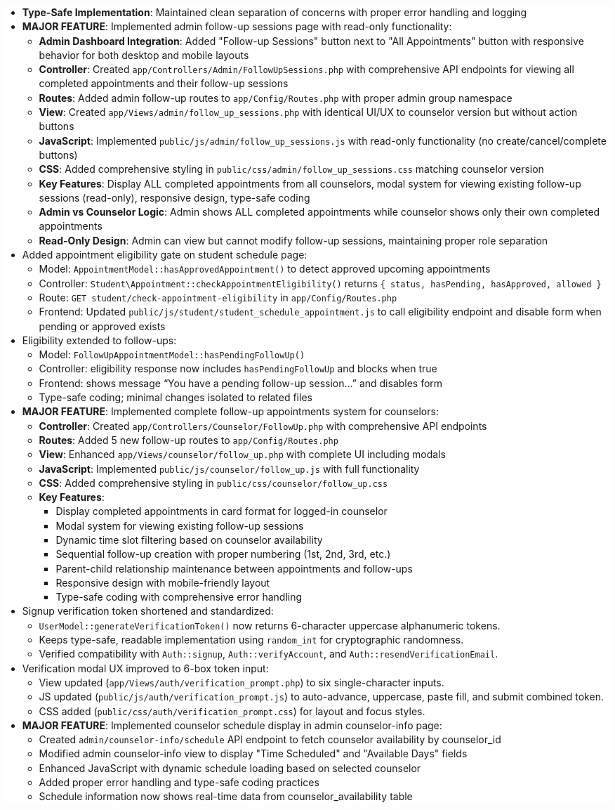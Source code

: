   - **Type-Safe Implementation**: Maintained clean separation of concerns with proper error handling and logging
- **MAJOR FEATURE**: Implemented admin follow-up sessions page with read-only functionality:
  - **Admin Dashboard Integration**: Added "Follow-up Sessions" button next to "All Appointments" button with responsive behavior for both desktop and mobile layouts
  - **Controller**: Created `app/Controllers/Admin/FollowUpSessions.php` with comprehensive API endpoints for viewing all completed appointments and their follow-up sessions
  - **Routes**: Added admin follow-up routes to `app/Config/Routes.php` with proper admin group namespace
  - **View**: Created `app/Views/admin/follow_up_sessions.php` with identical UI/UX to counselor version but without action buttons
  - **JavaScript**: Implemented `public/js/admin/follow_up_sessions.js` with read-only functionality (no create/cancel/complete buttons)
  - **CSS**: Added comprehensive styling in `public/css/admin/follow_up_sessions.css` matching counselor version
  - **Key Features**: Display ALL completed appointments from all counselors, modal system for viewing existing follow-up sessions (read-only), responsive design, type-safe coding
  - **Admin vs Counselor Logic**: Admin shows ALL completed appointments while counselor shows only their own completed appointments
  - **Read-Only Design**: Admin can view but cannot modify follow-up sessions, maintaining proper role separation
- Added appointment eligibility gate on student schedule page:
   - Model: `AppointmentModel::hasApprovedAppointment()` to detect approved upcoming appointments
   - Controller: `Student\Appointment::checkAppointmentEligibility()` returns `{ status, hasPending, hasApproved, allowed }`
   - Route: `GET student/check-appointment-eligibility` in `app/Config/Routes.php`
   - Frontend: Updated `public/js/student/student_schedule_appointment.js` to call eligibility endpoint and disable form when pending or approved exists
 - Eligibility extended to follow-ups:
   - Model: `FollowUpAppointmentModel::hasPendingFollowUp()`
   - Controller: eligibility response now includes `hasPendingFollowUp` and blocks when true
   - Frontend: shows message “You have a pending follow-up session...” and disables form
   - Type-safe coding; minimal changes isolated to related files
- **MAJOR FEATURE**: Implemented complete follow-up appointments system for counselors:
  - **Controller**: Created `app/Controllers/Counselor/FollowUp.php` with comprehensive API endpoints
  - **Routes**: Added 5 new follow-up routes to `app/Config/Routes.php`
  - **View**: Enhanced `app/Views/counselor/follow_up.php` with complete UI including modals
  - **JavaScript**: Implemented `public/js/counselor/follow_up.js` with full functionality
  - **CSS**: Added comprehensive styling in `public/css/counselor/follow_up.css`
  - **Key Features**:
    - Display completed appointments in card format for logged-in counselor
    - Modal system for viewing existing follow-up sessions
    - Dynamic time slot filtering based on counselor availability
    - Sequential follow-up creation with proper numbering (1st, 2nd, 3rd, etc.)
    - Parent-child relationship maintenance between appointments and follow-ups
    - Responsive design with mobile-friendly layout
    - Type-safe coding with comprehensive error handling
- Signup verification token shortened and standardized:
  - `UserModel::generateVerificationToken()` now returns 6-character uppercase alphanumeric tokens.
  - Keeps type-safe, readable implementation using `random_int` for cryptographic randomness.
  - Verified compatibility with `Auth::signup`, `Auth::verifyAccount`, and `Auth::resendVerificationEmail`.
- Verification modal UX improved to 6-box token input:
  - View updated (`app/Views/auth/verification_prompt.php`) to six single-character inputs.
  - JS updated (`public/js/auth/verification_prompt.js`) to auto-advance, uppercase, paste fill, and submit combined token.
  - CSS added (`public/css/auth/verification_prompt.css`) for layout and focus styles.
- **MAJOR FEATURE**: Implemented counselor schedule display in admin counselor-info page:
  - Created `admin/counselor-info/schedule` API endpoint to fetch counselor availability by counselor_id
  - Modified admin counselor-info view to display "Time Scheduled" and "Available Days" fields
  - Enhanced JavaScript with dynamic schedule loading based on selected counselor
  - Added proper error handling and type-safe coding practices
  - Schedule information now shows real-time data from counselor_availability table